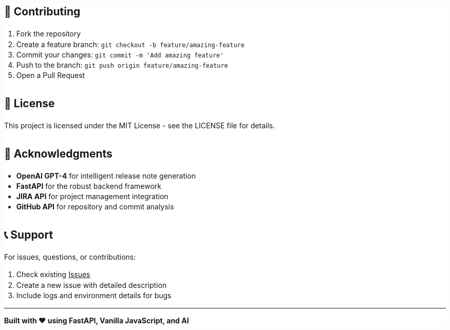 ## 🤝 Contributing

1. Fork the repository
2. Create a feature branch: `git checkout -b feature/amazing-feature`
3. Commit your changes: `git commit -m 'Add amazing feature'`
4. Push to the branch: `git push origin feature/amazing-feature`
5. Open a Pull Request

## 📄 License

This project is licensed under the MIT License - see the LICENSE file for details.

## 🙏 Acknowledgments

- **OpenAI GPT-4** for intelligent release note generation
- **FastAPI** for the robust backend framework
- **JIRA API** for project management integration
- **GitHub API** for repository and commit analysis

## 📞 Support

For issues, questions, or contributions:
1. Check existing [Issues](../../issues)
2. Create a new issue with detailed description
3. Include logs and environment details for bugs

---

**Built with ❤️ using FastAPI, Vanilla JavaScript, and AI** 